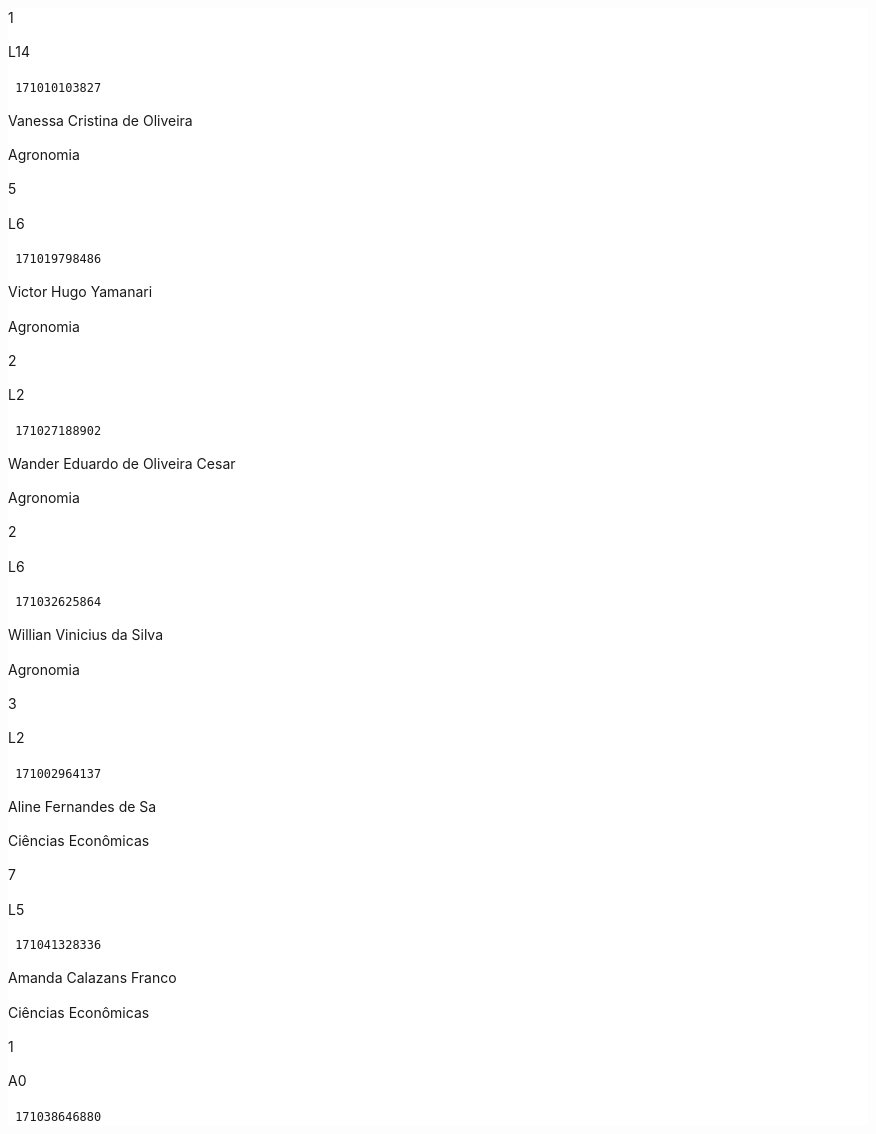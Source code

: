    1

   L14

     171010103827

   Vanessa Cristina de Oliveira

   Agronomia

   5

   L6

     171019798486

   Victor Hugo Yamanari

   Agronomia

   2

   L2

     171027188902

   Wander Eduardo de Oliveira Cesar

   Agronomia

   2

   L6

     171032625864

   Willian Vinicius da Silva

   Agronomia

   3

   L2

     171002964137

   Aline Fernandes de Sa

   Ciências Econômicas

   7

   L5

     171041328336

   Amanda Calazans Franco

   Ciências Econômicas

   1

   A0

     171038646880
